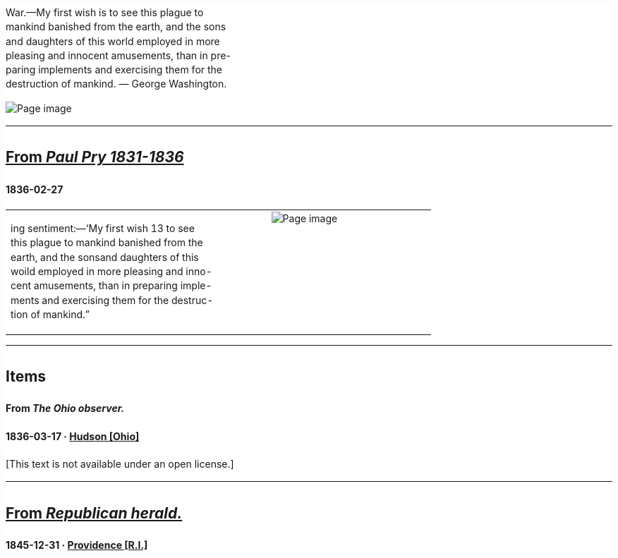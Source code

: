   
War.—My first wish is to see this plague to  
mankind banished from the earth, and the sons  
and daughters of this world employed in more  
pleasing and innocent amusements, than in pre-  
paring implements and exercising them for the  
destruction of mankind. — George Washington.
</td><td style="width: 50%; max-height: 75%; margin: auto; display: block;">
<img alt="Page image" src="https://iiif.archive.org/image/iiif/2/sim_unitarian-register-and-the-universalist-leader_1836-02-20_15_8%2Fsim_unitarian-register-and-the-universalist-leader_1836-02-20_15_8_jp2.zip%2Fsim_unitarian-register-and-the-universalist-leader_1836-02-20_15_8_jp2%2Fsim_unitarian-register-and-the-universalist-leader_1836-02-20_15_8_0003.jp2/pct:50.78792735042735,73.21004746835443,14.342948717948717,3.4216772151898733/600,/0/default.jpg"/>
</td>
</tr></table>

---

## [From _Paul Pry 1831-1836_](https://archive.org/details/sim_paul-pry_1836-02-27_5_11/page/n3/mode/1up?view=theater)

#### 1836-02-27

<table style="width: 100%;"><tr><td style="width: 50%">

  
ing sentiment:—‘My first wish 13 to see  
this plague to mankind banished from the  
earth, and the sonsand daughters of this  
woild employed in more pleasing and inno-  
cent amusements, than in preparing imple-  
ments and exercising them for the destruc-  
tion of mankind.”
</td><td style="width: 50%; max-height: 75%; margin: auto; display: block;">
<img alt="Page image" src="https://iiif.archive.org/image/iiif/2/sim_paul-pry_1836-02-27_5_11%2Fsim_paul-pry_1836-02-27_5_11_jp2.zip%2Fsim_paul-pry_1836-02-27_5_11_jp2%2Fsim_paul-pry_1836-02-27_5_11_0003.jp2/pct:71.8187461204221,61.5041782729805,19.615145872129112,5.0835654596100275/600,/0/default.jpg"/>
</td>
</tr></table>

---

## Items

#### From _The Ohio observer._

#### 1836-03-17 &middot; [Hudson [Ohio]](http://dbpedia.org/resource/Hudson%2C_Ohio)

[This text is not available under an open license.]

---

## [From _Republican herald._](https://www.loc.gov/resource/sn83021460/1845-12-31/ed-1/?sp=1)

#### 1845-12-31 &middot; [Providence [R.I.]](http://dbpedia.org/resource/Providence%2C_Rhode_Island)
